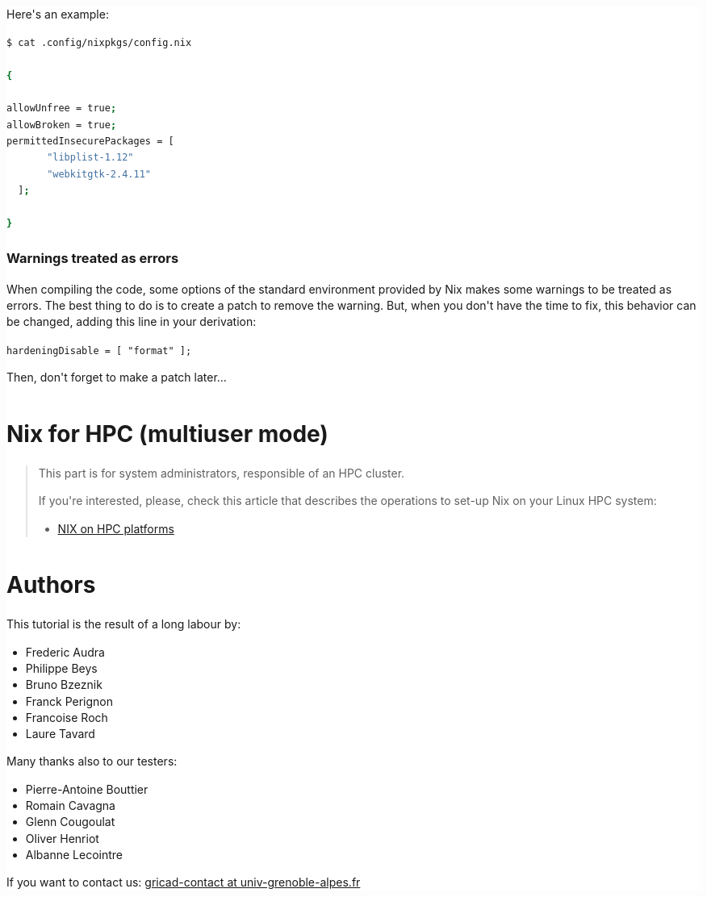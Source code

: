 Here's an example:

```bash
$ cat .config/nixpkgs/config.nix

{

allowUnfree = true;
allowBroken = true;
permittedInsecurePackages = [
       "libplist-1.12"
       "webkitgtk-2.4.11"
  ];

}
```

### Warnings treated as errors

When compiling the code, some options of the standard environment provided by Nix makes some warnings to be treated as errors. The best thing to do is to create a patch to remove the warning. But, when you don't have the time to fix, this behavior can be changed, adding this line in your derivation:
```
hardeningDisable = [ "format" ];
```
Then, don't forget to make a patch later...


# Nix for HPC (multiuser mode)

> This part is for system administrators, responsible of an HPC cluster. 
>
> If you're interested, please, check this article that describes the operations to set-up Nix on your Linux HPC system:
> * [NIX on HPC platforms](https://gricad.github.io/calcul/nix/hpc/2017/05/15/nix-on-hpc-platforms.html)

# Authors
This tutorial is the result of a long labour by:
* Frederic Audra
* Philippe Beys
* Bruno Bzeznik
* Franck Perignon
* Francoise Roch
* Laure Tavard

Many thanks also to our testers:
* Pierre-Antoine Bouttier
* Romain Cavagna
* Glenn Cougoulat
* Oliver Henriot
* Albanne Lecointre

If you want to contact us: [gricad-contact at univ-grenoble-alpes.fr](mailto:gricad-contact@univ-grenoble-alpes.fr)
